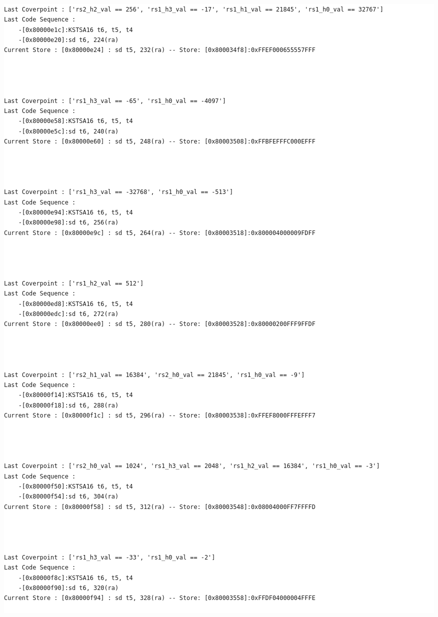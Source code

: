 ```
Last Coverpoint : ['rs2_h2_val == 256', 'rs1_h3_val == -17', 'rs1_h1_val == 21845', 'rs1_h0_val == 32767']
Last Code Sequence : 
	-[0x80000e1c]:KSTSA16 t6, t5, t4
	-[0x80000e20]:sd t6, 224(ra)
Current Store : [0x80000e24] : sd t5, 232(ra) -- Store: [0x800034f8]:0xFFEF000655557FFF




Last Coverpoint : ['rs1_h3_val == -65', 'rs1_h0_val == -4097']
Last Code Sequence : 
	-[0x80000e58]:KSTSA16 t6, t5, t4
	-[0x80000e5c]:sd t6, 240(ra)
Current Store : [0x80000e60] : sd t5, 248(ra) -- Store: [0x80003508]:0xFFBFEFFFC000EFFF




Last Coverpoint : ['rs1_h3_val == -32768', 'rs1_h0_val == -513']
Last Code Sequence : 
	-[0x80000e94]:KSTSA16 t6, t5, t4
	-[0x80000e98]:sd t6, 256(ra)
Current Store : [0x80000e9c] : sd t5, 264(ra) -- Store: [0x80003518]:0x800004000009FDFF




Last Coverpoint : ['rs1_h2_val == 512']
Last Code Sequence : 
	-[0x80000ed8]:KSTSA16 t6, t5, t4
	-[0x80000edc]:sd t6, 272(ra)
Current Store : [0x80000ee0] : sd t5, 280(ra) -- Store: [0x80003528]:0x80000200FFF9FFDF




Last Coverpoint : ['rs2_h1_val == 16384', 'rs2_h0_val == 21845', 'rs1_h0_val == -9']
Last Code Sequence : 
	-[0x80000f14]:KSTSA16 t6, t5, t4
	-[0x80000f18]:sd t6, 288(ra)
Current Store : [0x80000f1c] : sd t5, 296(ra) -- Store: [0x80003538]:0xFFEF8000FFFEFFF7




Last Coverpoint : ['rs2_h0_val == 1024', 'rs1_h3_val == 2048', 'rs1_h2_val == 16384', 'rs1_h0_val == -3']
Last Code Sequence : 
	-[0x80000f50]:KSTSA16 t6, t5, t4
	-[0x80000f54]:sd t6, 304(ra)
Current Store : [0x80000f58] : sd t5, 312(ra) -- Store: [0x80003548]:0x08004000FF7FFFFD




Last Coverpoint : ['rs1_h3_val == -33', 'rs1_h0_val == -2']
Last Code Sequence : 
	-[0x80000f8c]:KSTSA16 t6, t5, t4
	-[0x80000f90]:sd t6, 320(ra)
Current Store : [0x80000f94] : sd t5, 328(ra) -- Store: [0x80003558]:0xFFDF04000004FFFE


```